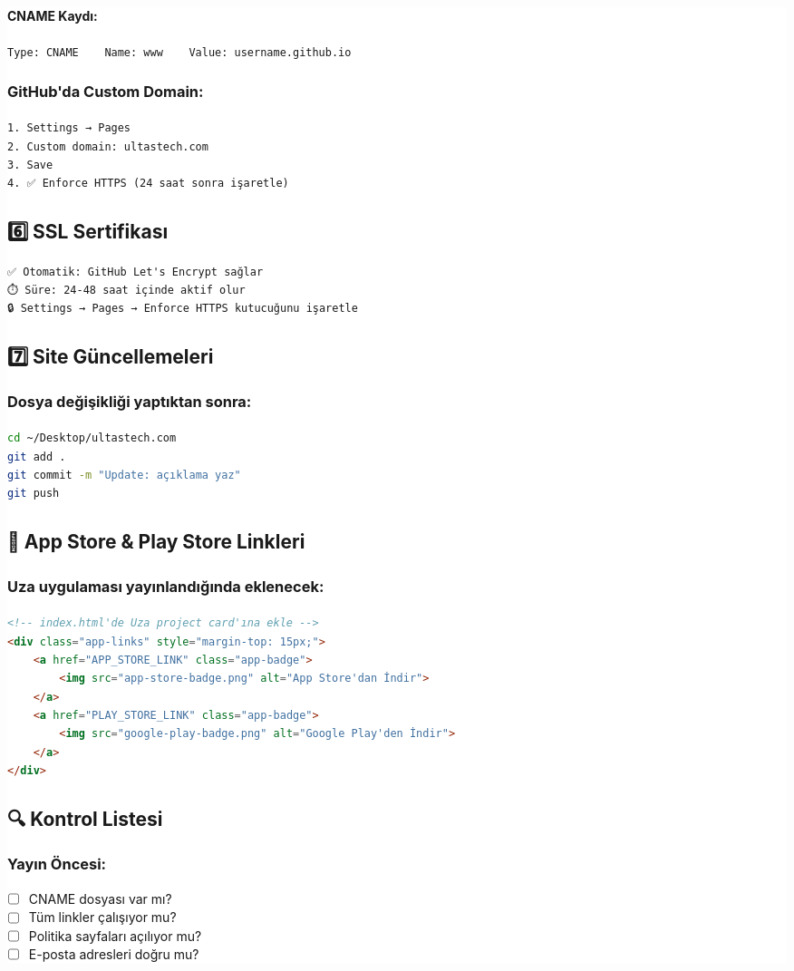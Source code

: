 #### CNAME Kaydı:
```
Type: CNAME    Name: www    Value: username.github.io
```

### GitHub'da Custom Domain:
```
1. Settings → Pages
2. Custom domain: ultastech.com
3. Save
4. ✅ Enforce HTTPS (24 saat sonra işaretle)
```

## 6️⃣ SSL Sertifikası

```
✅ Otomatik: GitHub Let's Encrypt sağlar
⏱️ Süre: 24-48 saat içinde aktif olur
🔒 Settings → Pages → Enforce HTTPS kutucuğunu işaretle
```

## 7️⃣ Site Güncellemeleri

### Dosya değişikliği yaptıktan sonra:
```bash
cd ~/Desktop/ultastech.com
git add .
git commit -m "Update: açıklama yaz"
git push
```

## 📱 App Store & Play Store Linkleri

### Uza uygulaması yayınlandığında eklenecek:
```html
<!-- index.html'de Uza project card'ına ekle -->
<div class="app-links" style="margin-top: 15px;">
    <a href="APP_STORE_LINK" class="app-badge">
        <img src="app-store-badge.png" alt="App Store'dan İndir">
    </a>
    <a href="PLAY_STORE_LINK" class="app-badge">
        <img src="google-play-badge.png" alt="Google Play'den İndir">
    </a>
</div>
```

## 🔍 Kontrol Listesi

### Yayın Öncesi:
- [ ] CNAME dosyası var mı?
- [ ] Tüm linkler çalışıyor mu?
- [ ] Politika sayfaları açılıyor mu?
- [ ] E-posta adresleri doğru mu?
